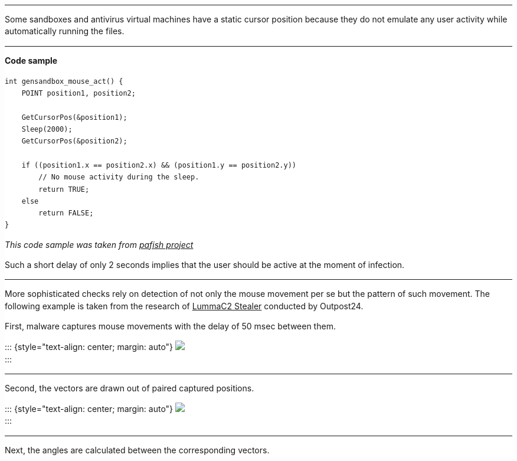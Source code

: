 ------------------------------------------------------------------------

Some sandboxes and antivirus virtual machines have a static cursor
position because they do not emulate any user activity while
automatically running the files.

------------------------------------------------------------------------

**Code sample**

    int gensandbox_mouse_act() {
        POINT position1, position2;

        GetCursorPos(&position1);
        Sleep(2000);
        GetCursorPos(&position2);

        if ((position1.x == position2.x) && (position1.y == position2.y))
            // No mouse activity during the sleep.
            return TRUE;
        else
            return FALSE;
    }

*This code sample was taken from [pafish
project](https://github.com/a0rtega/pafish)*

Such a short delay of only 2 seconds implies that the user should be
active at the moment of infection.

------------------------------------------------------------------------

More sophisticated checks rely on detection of not only the mouse
movement per se but the pattern of such movement. The following example
is taken from the research of [LummaC2
Stealer](https://outpost24.com/blog/lummac2-anti-sandbox-technique-trigonometry-human-detection/)
conducted by Outpost24.

First, malware captures mouse movements with the delay of 50 msec
between them.

::: {style="text-align: center; margin: auto"}
![](../assets/images/trigonometry_mouse_check_1.webp)\
:::

------------------------------------------------------------------------

Second, the vectors are drawn out of paired captured positions.

::: {style="text-align: center; margin: auto"}
![](../assets/images/trigonometry_mouse_check_2.webp)\
:::

------------------------------------------------------------------------

Next, the angles are calculated between the corresponding vectors.
